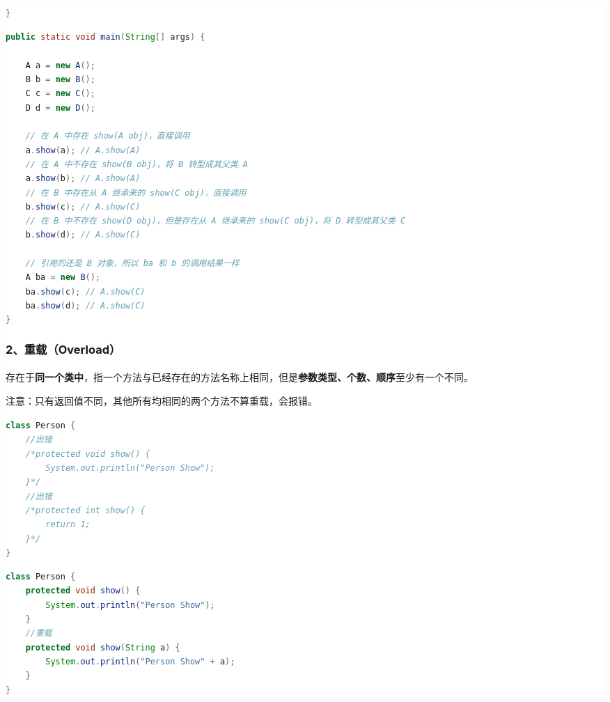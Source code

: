 ```java
}
```

```java
public static void main(String[] args) {

    A a = new A();
    B b = new B();
    C c = new C();
    D d = new D();

    // 在 A 中存在 show(A obj)，直接调用
    a.show(a); // A.show(A)
    // 在 A 中不存在 show(B obj)，将 B 转型成其父类 A
    a.show(b); // A.show(A)
    // 在 B 中存在从 A 继承来的 show(C obj)，直接调用
    b.show(c); // A.show(C)
    // 在 B 中不存在 show(D obj)，但是存在从 A 继承来的 show(C obj)，将 D 转型成其父类 C
    b.show(d); // A.show(C)

    // 引用的还是 B 对象，所以 ba 和 b 的调用结果一样
    A ba = new B();
    ba.show(c); // A.show(C)
    ba.show(d); // A.show(C)
}
```

### 2、重载（Overload）

存在于**同一个类中**，指一个方法与已经存在的方法名称上相同，但是**参数类型、个数、顺序**至少有一个不同。

注意：只有返回值不同，其他所有均相同的两个方法不算重载，会报错。

```java
class Person {
    //出错
    /*protected void show() {
        System.out.println("Person Show");
    }*/
	//出错
    /*protected int show() {
        return 1;
    }*/
}
```

```java
class Person {
    protected void show() {
        System.out.println("Person Show");
    }
	//重载
    protected void show(String a) {
        System.out.println("Person Show" + a);
    }
}
```
